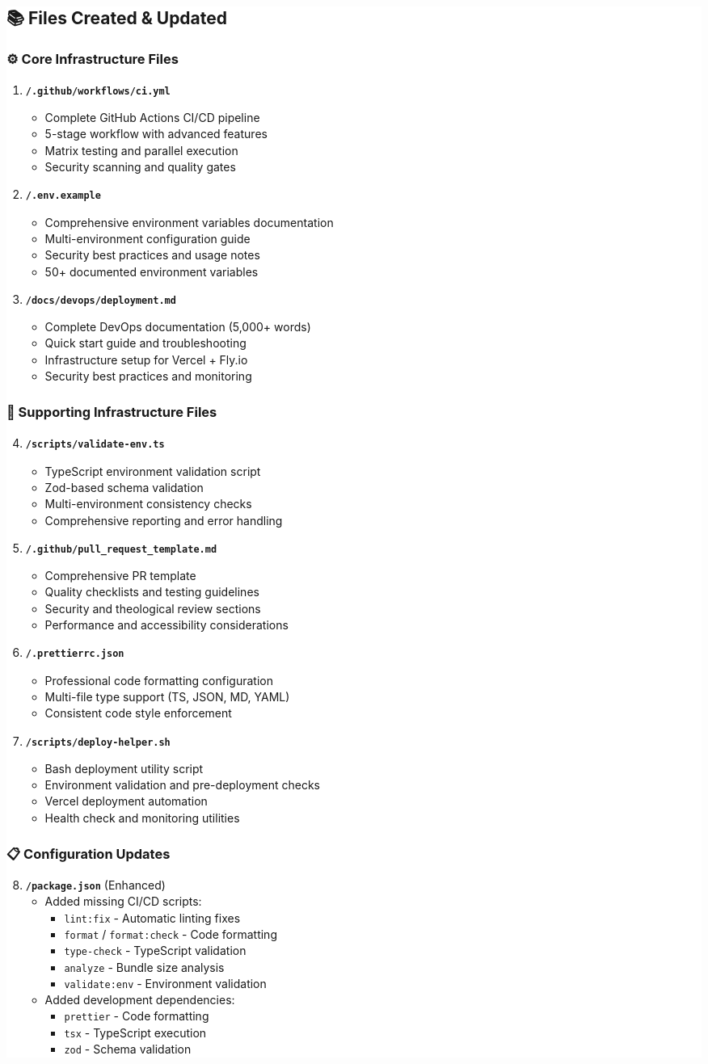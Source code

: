 ## 📚 Files Created & Updated

### ⚙️ Core Infrastructure Files

1. **`/.github/workflows/ci.yml`**
   - Complete GitHub Actions CI/CD pipeline
   - 5-stage workflow with advanced features
   - Matrix testing and parallel execution
   - Security scanning and quality gates

2. **`/.env.example`**
   - Comprehensive environment variables documentation
   - Multi-environment configuration guide
   - Security best practices and usage notes
   - 50+ documented environment variables

3. **`/docs/devops/deployment.md`**
   - Complete DevOps documentation (5,000+ words)
   - Quick start guide and troubleshooting
   - Infrastructure setup for Vercel + Fly.io
   - Security best practices and monitoring

### 🔧 Supporting Infrastructure Files

4. **`/scripts/validate-env.ts`**
   - TypeScript environment validation script
   - Zod-based schema validation
   - Multi-environment consistency checks
   - Comprehensive reporting and error handling

5. **`/.github/pull_request_template.md`**
   - Comprehensive PR template
   - Quality checklists and testing guidelines
   - Security and theological review sections
   - Performance and accessibility considerations

6. **`/.prettierrc.json`**
   - Professional code formatting configuration
   - Multi-file type support (TS, JSON, MD, YAML)
   - Consistent code style enforcement

7. **`/scripts/deploy-helper.sh`**
   - Bash deployment utility script
   - Environment validation and pre-deployment checks
   - Vercel deployment automation
   - Health check and monitoring utilities

### 📋 Configuration Updates

8. **`/package.json`** (Enhanced)
   - Added missing CI/CD scripts:
     - `lint:fix` - Automatic linting fixes
     - `format` / `format:check` - Code formatting
     - `type-check` - TypeScript validation
     - `analyze` - Bundle size analysis
     - `validate:env` - Environment validation
   - Added development dependencies:
     - `prettier` - Code formatting
     - `tsx` - TypeScript execution
     - `zod` - Schema validation
